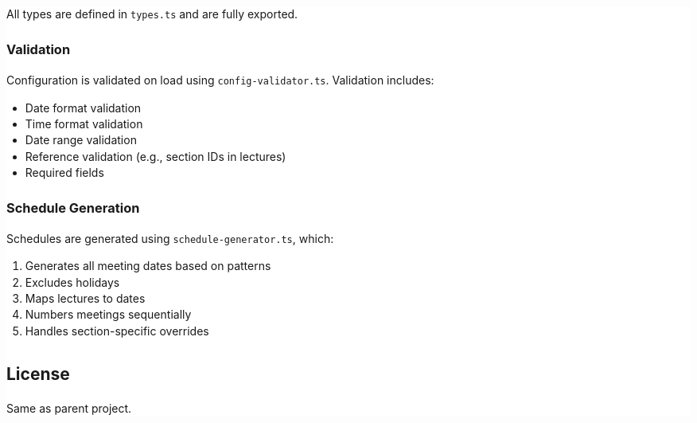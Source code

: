 All types are defined in `types.ts` and are fully exported.

### Validation

Configuration is validated on load using `config-validator.ts`. Validation includes:
- Date format validation
- Time format validation
- Date range validation
- Reference validation (e.g., section IDs in lectures)
- Required fields

### Schedule Generation

Schedules are generated using `schedule-generator.ts`, which:
1. Generates all meeting dates based on patterns
2. Excludes holidays
3. Maps lectures to dates
4. Numbers meetings sequentially
5. Handles section-specific overrides

## License

Same as parent project.

